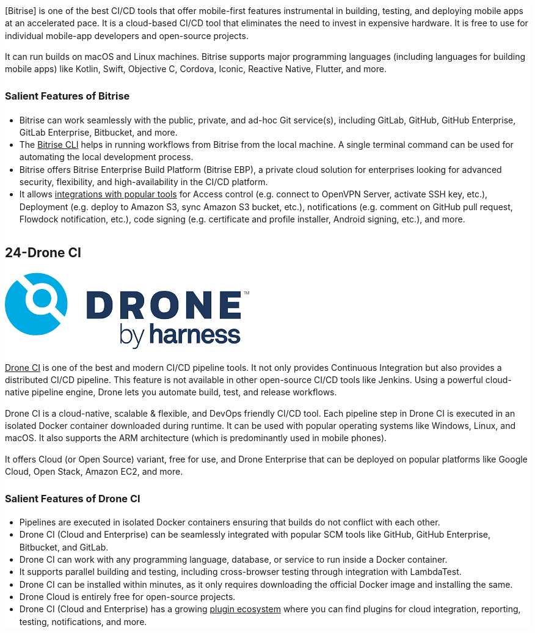 [Bitrise] is one of the best CI/CD tools that offer mobile-first features instrumental in building, testing, and deploying mobile apps at an accelerated pace. It is a cloud-based CI/CD tool that eliminates the need to invest in expensive hardware. It is free to use for individual mobile-app developers and open-source projects.

It can run builds on macOS and Linux machines. Bitrise supports major programming languages (including languages for building mobile apps) like Kotlin, Swift, Objective C, Cordova, Iconic, Reactive Native, Flutter, and more.

### Salient Features of Bitrise

- Bitrise can work seamlessly with the public, private, and ad-hoc Git service(s), including GitLab, GitHub, GitHub Enterprise, GitLab Enterprise, Bitbucket, and more.
- The [Bitrise CLI](https://app.bitrise.io/cli/) helps in running workflows from Bitrise from the local machine. A single terminal command can be used for automating the local development process.
- Bitrise offers Bitrise Enterprise Build Platform (Bitrise EBP), a private cloud solution for enterprises looking for advanced security, flexibility, and high-availability in the CI/CD platform.
- It allows [integrations with popular tools](https://www.bitrise.io/integrations/steps) for Access control (e.g. connect to OpenVPN Server, activate SSH key, etc.), Deployment (e.g. deploy to Amazon S3, sync Amazon S3 bucket, etc.), notifications (e.g. comment on GitHub pull request, Flowdock notification, etc.), code signing (e.g. certificate and profile installer, Android signing, etc.), and more.

## 24-Drone CI

![](images/CI-toolsets/image-24.png)

[Drone CI](https://drone.io/) is one of the best and modern CI/CD pipeline tools. It not only provides Continuous Integration but also provides a distributed CI/CD pipeline. This feature is not available in other open-source CI/CD tools like Jenkins. Using a powerful cloud-native pipeline engine, Drone lets you automate build, test, and release workflows.

Drone CI is a cloud-native, scalable & flexible, and DevOps friendly CI/CD tool. Each pipeline step in Drone CI is executed in an isolated Docker container downloaded during runtime. It can be used with popular operating systems like Windows, Linux, and macOS. It also supports the ARM architecture (which is predominantly used in mobile phones).

It offers Cloud (or Open Source) variant, free for use, and Drone Enterprise that can be deployed on popular platforms like Google Cloud, Open Stack, Amazon EC2, and more.

### Salient Features of Drone CI

- Pipelines are executed in isolated Docker containers ensuring that builds do not conflict with each other.
- Drone CI (Cloud and Enterprise) can be seamlessly integrated with popular SCM tools like GitHub, GitHub Enterprise, Bitbucket, and GitLab.
- Drone CI can work with any programming language, database, or service to run inside a Docker container.
- It supports parallel building and testing, including cross-browser testing through integration with LambdaTest.
- Drone CI can be installed within minutes, as it only requires downloading the official Docker image and installing the same.
- Drone Cloud is entirely free for open-source projects.
- Drone CI (Cloud and Enterprise) has a growing [plugin ecosystem](http://plugins.drone.io/) where you can find plugins for cloud integration, reporting, testing, notifications, and more.
